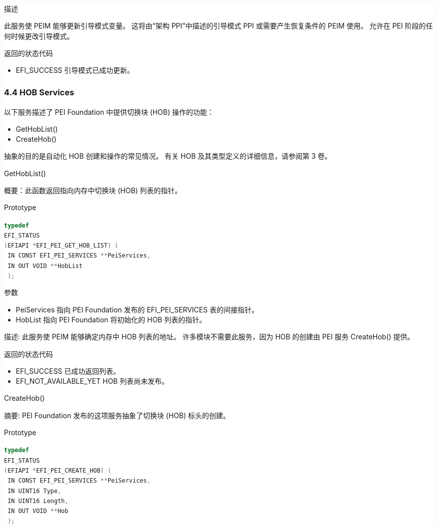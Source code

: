 描述

此服务使 PEIM 能够更新引导模式变量。 这将由“架构 PPI”中描述的引导模式 PPI 或需要产生恢复条件的 PEIM 使用。 允许在 PEI 阶段的任何时候更改引导模式。

返回的状态代码

* EFI\_SUCCESS 引导模式已成功更新。

### 4.4 HOB Services

以下服务描述了 PEI Foundation 中提供切换块 \(HOB\) 操作的功能：

* GetHobList\(\)
* CreateHob\(\)

抽象的目的是自动化 HOB 创建和操作的常见情况。 有关 HOB 及其类型定义的详细信息，请参阅第 3 卷。

GetHobList\(\)

概要：此函数返回指向内存中切换块 \(HOB\) 列表的指针。

Prototype

```c
typedef
EFI_STATUS
(EFIAPI *EFI_PEI_GET_HOB_LIST) (
 IN CONST EFI_PEI_SERVICES **PeiServices,
 IN OUT VOID **HobList
 );
```

参数

* PeiServices 指向 PEI Foundation 发布的 EFI\_PEI\_SERVICES 表的间接指针。
* HobList 指向 PEI Foundation 将初始化的 HOB 列表的指针。

描述: 此服务使 PEIM 能够确定内存中 HOB 列表的地址。 许多模块不需要此服务，因为 HOB 的创建由 PEI 服务 CreateHob\(\) 提供。

返回的状态代码

* EFI\_SUCCESS 已成功返回列表。
* EFI\_NOT\_AVAILABLE\_YET HOB 列表尚未发布。

CreateHob\(\)

摘要: PEI Foundation 发布的这项服务抽象了切换块 \(HOB\) 标头的创建。

Prototype

```c
typedef
EFI_STATUS
(EFIAPI *EFI_PEI_CREATE_HOB) (
 IN CONST EFI_PEI_SERVICES **PeiServices,
 IN UINT16 Type,
 IN UINT16 Length,
 IN OUT VOID **Hob
 );
```
